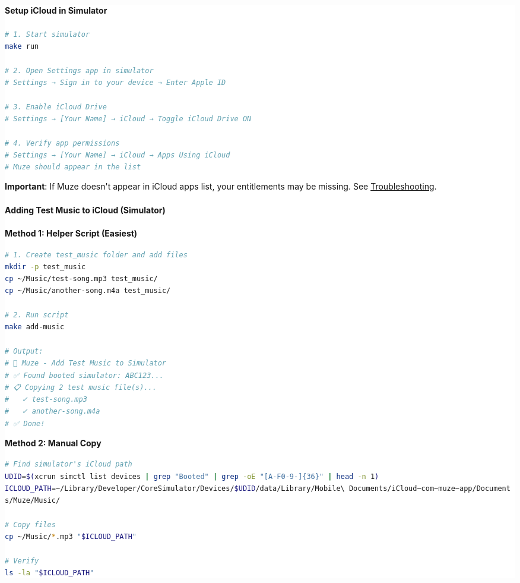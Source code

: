 #### Setup iCloud in Simulator

```bash
# 1. Start simulator
make run

# 2. Open Settings app in simulator
# Settings → Sign in to your device → Enter Apple ID

# 3. Enable iCloud Drive
# Settings → [Your Name] → iCloud → Toggle iCloud Drive ON

# 4. Verify app permissions
# Settings → [Your Name] → iCloud → Apps Using iCloud
# Muze should appear in the list
```

**Important**: If Muze doesn't appear in iCloud apps list, your entitlements may be missing. See [Troubleshooting](#troubleshooting).

#### Adding Test Music to iCloud (Simulator)

**Method 1: Helper Script (Easiest)**

```bash
# 1. Create test_music folder and add files
mkdir -p test_music
cp ~/Music/test-song.mp3 test_music/
cp ~/Music/another-song.m4a test_music/

# 2. Run script
make add-music

# Output:
# 🎵 Muze - Add Test Music to Simulator
# ✅ Found booted simulator: ABC123...
# 📋 Copying 2 test music file(s)...
#   ✓ test-song.mp3
#   ✓ another-song.m4a
# ✅ Done!
```

**Method 2: Manual Copy**

```bash
# Find simulator's iCloud path
UDID=$(xcrun simctl list devices | grep "Booted" | grep -oE "[A-F0-9-]{36}" | head -n 1)
ICLOUD_PATH=~/Library/Developer/CoreSimulator/Devices/$UDID/data/Library/Mobile\ Documents/iCloud~com~muze~app/Documents/Muze/Music/

# Copy files
cp ~/Music/*.mp3 "$ICLOUD_PATH"

# Verify
ls -la "$ICLOUD_PATH"
```

